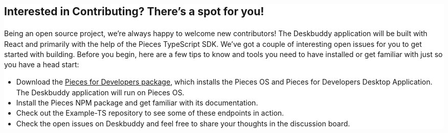 ## Interested in Contributing? There’s a spot for you!
Being an open source project, we’re always happy to welcome new contributors! The Deskbuddy application will be built with React and primarily with the help of the Pieces TypeScript SDK. We’ve got a couple of interesting open issues for you to get started with building. Before you begin, here are a few tips to know and tools you need to have installed or get familiar with just so you have a head start:

- Download the [Pieces for Developers package](https://docs.pieces.app/installation-getting-started/what-am-i-installing), which installs the Pieces OS and Pieces for Developers Desktop Application. The Deskbuddy application will run on Pieces OS.
- Install the Pieces NPM package and get familiar with its documentation.
- Check out the Example-TS repository to see some of these endpoints in action.
- Check the open issues on Deskbuddy and feel free to share your thoughts in the discussion board. 


